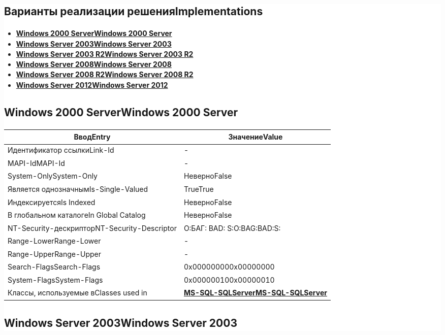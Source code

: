 

## <a name="implementations"></a><span data-ttu-id="b5689-124">Варианты реализации решения</span><span class="sxs-lookup"><span data-stu-id="b5689-124">Implementations</span></span>

-   [<span data-ttu-id="b5689-125">**Windows 2000 Server**</span><span class="sxs-lookup"><span data-stu-id="b5689-125">**Windows 2000 Server**</span></span>](#windows-2000-server)
-   [<span data-ttu-id="b5689-126">**Windows Server 2003**</span><span class="sxs-lookup"><span data-stu-id="b5689-126">**Windows Server 2003**</span></span>](#windows-server-2003)
-   [<span data-ttu-id="b5689-127">**Windows Server 2003 R2**</span><span class="sxs-lookup"><span data-stu-id="b5689-127">**Windows Server 2003 R2**</span></span>](#windows-server-2003-r2)
-   [<span data-ttu-id="b5689-128">**Windows Server 2008**</span><span class="sxs-lookup"><span data-stu-id="b5689-128">**Windows Server 2008**</span></span>](#windows-server-2008)
-   [<span data-ttu-id="b5689-129">**Windows Server 2008 R2**</span><span class="sxs-lookup"><span data-stu-id="b5689-129">**Windows Server 2008 R2**</span></span>](#windows-server-2008-r2)
-   [<span data-ttu-id="b5689-130">**Windows Server 2012**</span><span class="sxs-lookup"><span data-stu-id="b5689-130">**Windows Server 2012**</span></span>](#windows-server-2012)

## <a name="windows-2000-server"></a><span data-ttu-id="b5689-131">Windows 2000 Server</span><span class="sxs-lookup"><span data-stu-id="b5689-131">Windows 2000 Server</span></span>



| <span data-ttu-id="b5689-132">Ввод</span><span class="sxs-lookup"><span data-stu-id="b5689-132">Entry</span></span> | <span data-ttu-id="b5689-133">Значение</span><span class="sxs-lookup"><span data-stu-id="b5689-133">Value</span></span> |
|------------------------|-----------------------------------------------------------|
| <span data-ttu-id="b5689-134">Идентификатор ссылки</span><span class="sxs-lookup"><span data-stu-id="b5689-134">Link-Id</span></span>                | \-                                                        |
| <span data-ttu-id="b5689-135">MAPI-Id</span><span class="sxs-lookup"><span data-stu-id="b5689-135">MAPI-Id</span></span>                | \-                                                        |
| <span data-ttu-id="b5689-136">System-Only</span><span class="sxs-lookup"><span data-stu-id="b5689-136">System-Only</span></span>            | <span data-ttu-id="b5689-137">Неверно</span><span class="sxs-lookup"><span data-stu-id="b5689-137">False</span></span>                                                     |
| <span data-ttu-id="b5689-138">Является однозначным</span><span class="sxs-lookup"><span data-stu-id="b5689-138">Is-Single-Valued</span></span>       | <span data-ttu-id="b5689-139">True</span><span class="sxs-lookup"><span data-stu-id="b5689-139">True</span></span>                                                      |
| <span data-ttu-id="b5689-140">Индексируется</span><span class="sxs-lookup"><span data-stu-id="b5689-140">Is Indexed</span></span>             | <span data-ttu-id="b5689-141">Неверно</span><span class="sxs-lookup"><span data-stu-id="b5689-141">False</span></span>                                                     |
| <span data-ttu-id="b5689-142">В глобальном каталоге</span><span class="sxs-lookup"><span data-stu-id="b5689-142">In Global Catalog</span></span>      | <span data-ttu-id="b5689-143">Неверно</span><span class="sxs-lookup"><span data-stu-id="b5689-143">False</span></span>                                                     |
| <span data-ttu-id="b5689-144">NT-Security-дескриптор</span><span class="sxs-lookup"><span data-stu-id="b5689-144">NT-Security-Descriptor</span></span> | <span data-ttu-id="b5689-145">О:БАГ: BAD: S:</span><span class="sxs-lookup"><span data-stu-id="b5689-145">O:BAG:BAD:S:</span></span>                                              |
| <span data-ttu-id="b5689-146">Range-Lower</span><span class="sxs-lookup"><span data-stu-id="b5689-146">Range-Lower</span></span>            | \-                                                        |
| <span data-ttu-id="b5689-147">Range-Upper</span><span class="sxs-lookup"><span data-stu-id="b5689-147">Range-Upper</span></span>            | \-                                                        |
| <span data-ttu-id="b5689-148">Search-Flags</span><span class="sxs-lookup"><span data-stu-id="b5689-148">Search-Flags</span></span>           | <span data-ttu-id="b5689-149">0x00000000</span><span class="sxs-lookup"><span data-stu-id="b5689-149">0x00000000</span></span>                                                |
| <span data-ttu-id="b5689-150">System-Flags</span><span class="sxs-lookup"><span data-stu-id="b5689-150">System-Flags</span></span>           | <span data-ttu-id="b5689-151">0x00000010</span><span class="sxs-lookup"><span data-stu-id="b5689-151">0x00000010</span></span>                                                |
| <span data-ttu-id="b5689-152">Классы, используемые в</span><span class="sxs-lookup"><span data-stu-id="b5689-152">Classes used in</span></span>        | [<span data-ttu-id="b5689-153">**MS-SQL-SQLServer**</span><span class="sxs-lookup"><span data-stu-id="b5689-153">**MS-SQL-SQLServer**</span></span>](c-ms-sql-sqlserver.md)<br/> |



## <a name="windows-server-2003"></a><span data-ttu-id="b5689-154">Windows Server 2003</span><span class="sxs-lookup"><span data-stu-id="b5689-154">Windows Server 2003</span></span>
